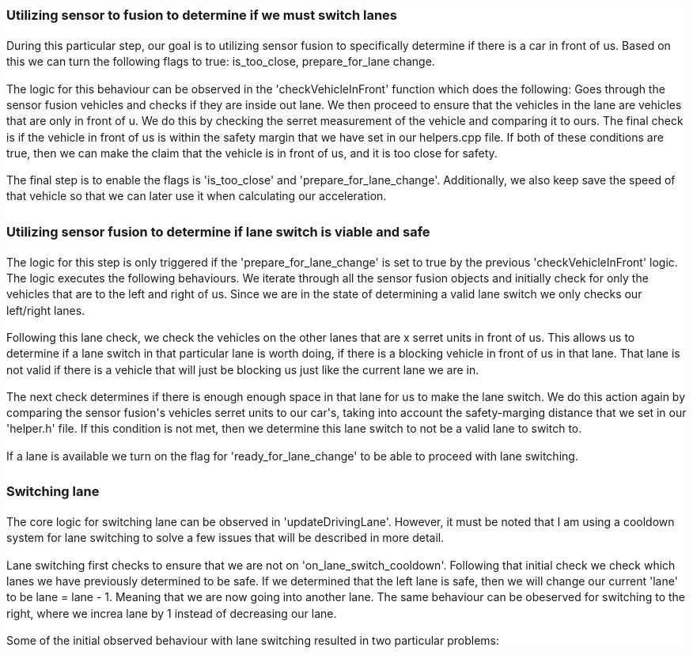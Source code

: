 ### Utilizing sensor to fusion to determine if we must switch lanes

During this particular step, our goal is to utilizing sensor fusion to specifically determine if there is a car in front of us. Based on this we can turn the following flags to true: is_too_close, prepare_for_lane change.

The logic for this behaviour can be observed in the 'checkVehicleInFront' function which does the following: Goes through the sensor fusion vehicles and checks if they are inside out lane. We then proceed to ensure that the vehicles in the lane are vehicles that are only in front of u. We do this by checking the serret measurement of the vehicle and comparing it to ours. The final check is if the vehicle in front of us is within the safety margin that we have set in our helpers.cpp file. If both of these conditions are true, then we can make the claim that the vehicle is in front of us, and it is too close for safety.

The final step is to enable the flags is 'is_too_close' and 'prepare_for_lane_change'. Additionally, we also keep save the speed of that vehicle so that we can later use it when calculating our acceleration.

### Utilizing sensor fusion to determine if lane switch is viable and safe

The logic for this step is only triggered if the 'prepare_for_lane_change' is set to true by the previous 'checkVehicleInFront' logic. The logic executes the following behaviours. We iterate through all the sensor fusion objects and initially check for only the vehicles that are to the left and right of us. Since we are in the state of determining a valid lane switch we only checks our left/right lanes.

Following this lane check, we check the vehicles on the other lanes that are x serret units in front of us. This allows us to determine if a lane switch in that particular lane is worth doing, if there is a blocking vehicle in front of us in that lane. That lane is not valid if there is a vehicle that will just be blocking us just like the current lane we are in.

The next check determines if there is enough enough space in that lane for us to make the lane switch. We do this action again by comparing the sensor fusion's vehicles serret units to our car's, taking into account the safety-marging distance that we set in our 'helper.h' file. If this condition is not met, then we determine this lane switch to not be a valid lane to switch to.

If a lane is available we turn on the flag for 'ready_for_lane_change' to be able to proceed with lane switching.

### Switching lane

The core logic for switching lane can be observed in 'updateDrivingLane'. However, it must be noted that I am using a cooldown system for lane switching to solve a few issues that will be described in more detail.

Lane switching first checks to ensure that we are not on 'on_lane_switch_cooldown'. Following that initial check we check which lanes we have previously determined to be safe. If we determined that the left lane is safe, then we will change our current 'lane' to be lane = lane - 1. Meaning that we are now going into another lane. The same behaviour can be obeserved for switching to the right, where we increa lane by 1 instead of decreasing our lane.

Some of the initial observed behaviour with lane switching resulted in two particular problems:

